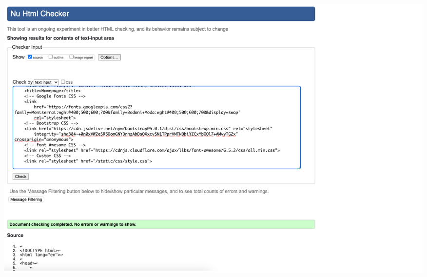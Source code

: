 <img src="static/images/documentation/homepage_html_validator.png" alt="html_validator" width="650">
